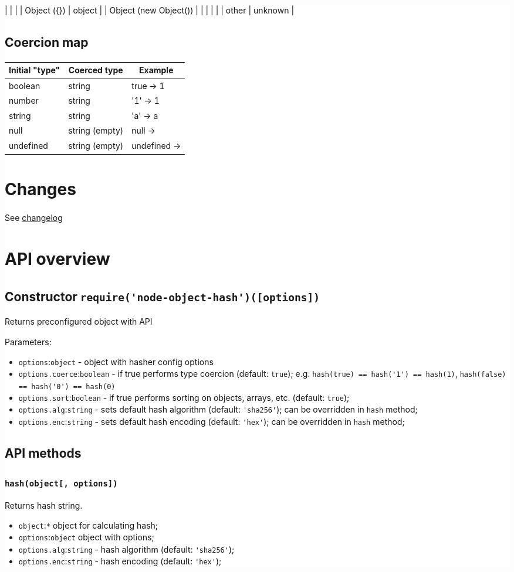 | | |
| Object ({})               | object       |
| Object (new Object())     |              |
| | |
| other                     | unknown      |


## Coercion map
| Initial "type" | Coerced type   | Example      |
|----------------|----------------|--------------|
| boolean        | string         | true -> 1    |
| number         | string         | '1' -> 1     |
| string         | string         | 'a' -> a     |
| null           | string (empty) | null ->      |
| undefined      | string (empty) | undefined -> |

# Changes

See [changelog](CHANGELOG.md)

# API overview

## Constructor `require('node-object-hash')([options])`

Returns preconfigured object with API

Parameters:
*  `options`:`object` - object with hasher config options
*  `options.coerce`:`boolean` - if true performs type coercion (default: `true`);
e.g. `hash(true) == hash('1') == hash(1)`, `hash(false) == hash('0') == hash(0)`
*  `options.sort`:`boolean` - if true performs sorting on objects, arrays, etc. (default: `true`);
*  `options.alg`:`string` - sets default hash algorithm (default: `'sha256'`); can be overridden in `hash` method;
*  `options.enc`:`string` - sets default hash encoding (default: `'hex'`); can be overridden in `hash` method;

## API methods

### `hash(object[, options])`

Returns hash string.
*  `object`:`*` object for calculating hash;
*  `options`:`object` object with options;
*  `options.alg`:`string` - hash algorithm (default: `'sha256'`);
*  `options.enc`:`string` - hash encoding (default: `'hex'`);
